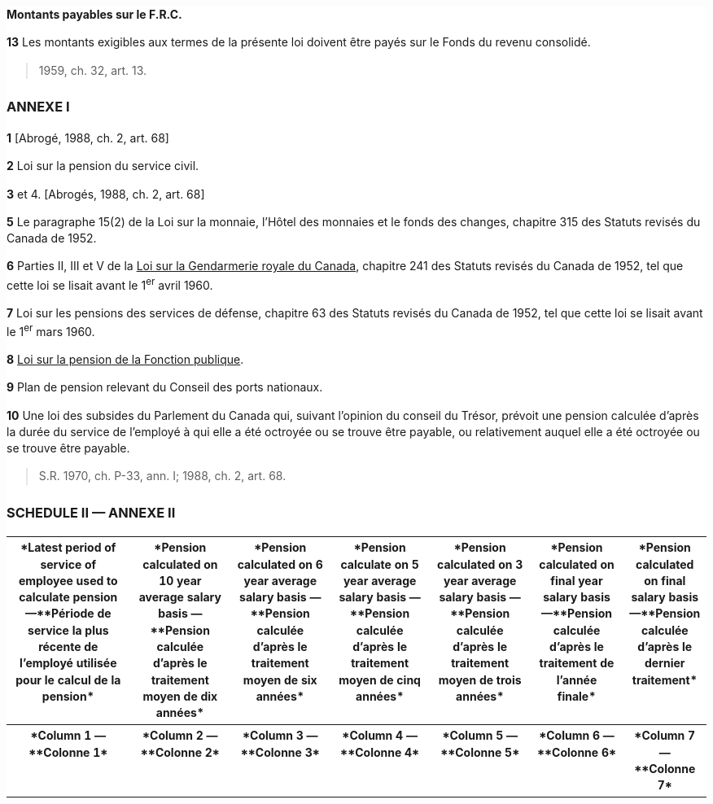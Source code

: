 



**Montants payables sur le F.R.C.**

**13** Les montants exigibles aux termes de la présente loi doivent être payés sur le Fonds du revenu consolidé.
> 1959, ch. 32, art. 13.





### **ANNEXE I** 
**1** [Abrogé, 1988, ch. 2, art. 68]

**2** Loi sur la pension du service civil.

**3** et 4. [Abrogés, 1988, ch. 2, art. 68]

**5** Le paragraphe 15(2) de la Loi sur la monnaie, l’Hôtel des monnaies et le fonds des changes, chapitre 315 des Statuts revisés du Canada de 1952.

**6** Parties II, III et V de la [Loi sur la Gendarmerie royale du Canada](/fr/Lois/Lois%20révisées%20du%20Canada/R/R-10.md), chapitre 241 des Statuts revisés du Canada de 1952, tel que cette loi se lisait avant le 1<sup>er</sup> avril 1960.

**7** Loi sur les pensions des services de défense, chapitre 63 des Statuts revisés du Canada de 1952, tel que cette loi se lisait avant le 1<sup>er</sup> mars 1960.

**8** [Loi sur la pension de la Fonction publique](/fr/Lois/Lois%20révisées%20du%20Canada/P/P-36.md).

**9** Plan de pension relevant du Conseil des ports nationaux.

**10** Une loi des subsides du Parlement du Canada qui, suivant l’opinion du conseil du Trésor, prévoit une pension calculée d’après la durée du service de l’employé à qui elle a été octroyée ou se trouve être payable, ou relativement auquel elle a été octroyée ou se trouve être payable.

> S.R. 1970, ch. P-33, ann. I; 1988, ch. 2, art. 68.




### **SCHEDULE II — ANNEXE II** 
<table>
<tr>
<th>*Latest period of service of employee used to calculate pension —**Période de service la plus récente de l’employé utilisée pour le calcul de la pension*</th>
<th>*Pension calculated on 10 year average salary basis —**Pension calculée d’après le traitement moyen de dix années*</th>
<th>*Pension calculated on 6 year average salary basis —**Pension calculée d’après le traitement moyen de six années*</th>
<th>*Pension calculate on 5 year average salary basis —**Pension calculée d’après le traitement moyen de cinq années*</th>
<th>*Pension calculated on 3 year average salary basis —**Pension calculée d’après le traitement moyen de trois années*</th>
<th>*Pension calculated on final year salary basis —**Pension calculée d’après le traitement de l’année finale*</th>
<th>*Pension calculated on final salary basis —**Pension calculée d’après le dernier traitement*</th>
</tr>
<tr>
<th>*Column 1 —**Colonne 1*</th>
<th>*Column 2 —**Colonne 2*</th>
<th>*Column 3 —**Colonne 3*</th>
<th>*Column 4 —**Colonne 4*</th>
<th>*Column 5 —**Colonne 5*</th>
<th>*Column 6 —**Colonne 6*</th>
<th>*Column 7 —**Colonne 7*</th>
</tr>